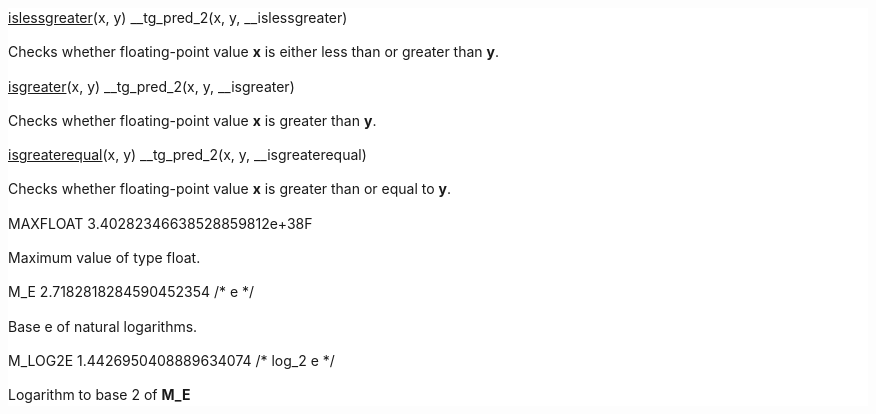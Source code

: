 <tr id="row1175505632165622"><td class="cellrowborder" valign="top" width="50%" headers="mcps1.1.3.1.1 "><p id="p566855643165622"><a name="p566855643165622"></a><a name="p566855643165622"></a><a href="math.md#ga5e534756b747fd2e9ee19f8fdd93b30b">islessgreater</a>(x, y)   __tg_pred_2(x, y, __islessgreater)</p>
</td>
<td class="cellrowborder" valign="top" width="50%" headers="mcps1.1.3.1.2 "><p id="p1249659975165622"><a name="p1249659975165622"></a><a name="p1249659975165622"></a>Checks whether floating-point value <strong id="b1363146979165622"><a name="b1363146979165622"></a><a name="b1363146979165622"></a>x</strong> is either less than or greater than <strong id="b2027693684165622"><a name="b2027693684165622"></a><a name="b2027693684165622"></a>y</strong>. </p>
</td>
</tr>
<tr id="row1292373558165622"><td class="cellrowborder" valign="top" width="50%" headers="mcps1.1.3.1.1 "><p id="p1400415447165622"><a name="p1400415447165622"></a><a name="p1400415447165622"></a><a href="math.md#gada788e9d6ce0ca927874ec4e53af1f77">isgreater</a>(x, y)   __tg_pred_2(x, y, __isgreater)</p>
</td>
<td class="cellrowborder" valign="top" width="50%" headers="mcps1.1.3.1.2 "><p id="p840327712165622"><a name="p840327712165622"></a><a name="p840327712165622"></a>Checks whether floating-point value <strong id="b1135180371165622"><a name="b1135180371165622"></a><a name="b1135180371165622"></a>x</strong> is greater than <strong id="b1908302651165622"><a name="b1908302651165622"></a><a name="b1908302651165622"></a>y</strong>. </p>
</td>
</tr>
<tr id="row1268841170165622"><td class="cellrowborder" valign="top" width="50%" headers="mcps1.1.3.1.1 "><p id="p1610318519165622"><a name="p1610318519165622"></a><a name="p1610318519165622"></a><a href="math.md#ga5a7f86a4d3e6139e4913e2e8eba52612">isgreaterequal</a>(x, y)   __tg_pred_2(x, y, __isgreaterequal)</p>
</td>
<td class="cellrowborder" valign="top" width="50%" headers="mcps1.1.3.1.2 "><p id="p1514530672165622"><a name="p1514530672165622"></a><a name="p1514530672165622"></a>Checks whether floating-point value <strong id="b1832069493165622"><a name="b1832069493165622"></a><a name="b1832069493165622"></a>x</strong> is greater than or equal to <strong id="b1591688964165622"><a name="b1591688964165622"></a><a name="b1591688964165622"></a>y</strong>. </p>
</td>
</tr>
<tr id="row133015871165622"><td class="cellrowborder" valign="top" width="50%" headers="mcps1.1.3.1.1 "><p id="p350464618165622"><a name="p350464618165622"></a><a name="p350464618165622"></a><em id="ga5e9e29217f6ec61105a4520ec5942225"><a name="ga5e9e29217f6ec61105a4520ec5942225"></a><a name="ga5e9e29217f6ec61105a4520ec5942225"></a></em>MAXFLOAT    3.40282346638528859812e+38F</p>
</td>
<td class="cellrowborder" valign="top" width="50%" headers="mcps1.1.3.1.2 "><p id="p1828372789165622"><a name="p1828372789165622"></a><a name="p1828372789165622"></a>Maximum value of type float. </p>
</td>
</tr>
<tr id="row1908490425165622"><td class="cellrowborder" valign="top" width="50%" headers="mcps1.1.3.1.1 "><p id="p847921575165622"><a name="p847921575165622"></a><a name="p847921575165622"></a><em id="ga9bf5d952c5c93c70f9e66c9794d406c9"><a name="ga9bf5d952c5c93c70f9e66c9794d406c9"></a><a name="ga9bf5d952c5c93c70f9e66c9794d406c9"></a></em>M_E    2.7182818284590452354 /* e */</p>
</td>
<td class="cellrowborder" valign="top" width="50%" headers="mcps1.1.3.1.2 "><p id="p610225699165622"><a name="p610225699165622"></a><a name="p610225699165622"></a>Base e of natural logarithms. </p>
</td>
</tr>
<tr id="row623474942165622"><td class="cellrowborder" valign="top" width="50%" headers="mcps1.1.3.1.1 "><p id="p2049147830165622"><a name="p2049147830165622"></a><a name="p2049147830165622"></a><em id="gac5c747ee5bcbe892875672a0b9d8171c"><a name="gac5c747ee5bcbe892875672a0b9d8171c"></a><a name="gac5c747ee5bcbe892875672a0b9d8171c"></a></em>M_LOG2E    1.4426950408889634074 /* log_2 e */</p>
</td>
<td class="cellrowborder" valign="top" width="50%" headers="mcps1.1.3.1.2 "><p id="p2053084201165622"><a name="p2053084201165622"></a><a name="p2053084201165622"></a>Logarithm to base 2 of <strong id="b398998899165622"><a name="b398998899165622"></a><a name="b398998899165622"></a>M_E</strong> </p>
</td>
</tr>